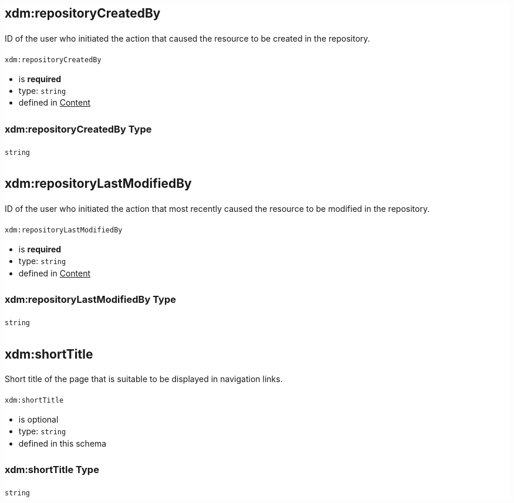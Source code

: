 




## xdm:repositoryCreatedBy

ID of the user who initiated the action that caused the resource to be created in the repository.

`xdm:repositoryCreatedBy`
* is **required**
* type: `string`
* defined in [Content](content.schema.md#xdm:repositoryCreatedBy)

### xdm:repositoryCreatedBy Type


`string`






## xdm:repositoryLastModifiedBy

ID of the user who initiated the action that most recently caused the resource to be modified in the repository.

`xdm:repositoryLastModifiedBy`
* is **required**
* type: `string`
* defined in [Content](content.schema.md#xdm:repositoryLastModifiedBy)

### xdm:repositoryLastModifiedBy Type


`string`






## xdm:shortTitle

Short title of the page that is suitable to be displayed in navigation links.

`xdm:shortTitle`
* is optional
* type: `string`
* defined in this schema

### xdm:shortTitle Type


`string`




